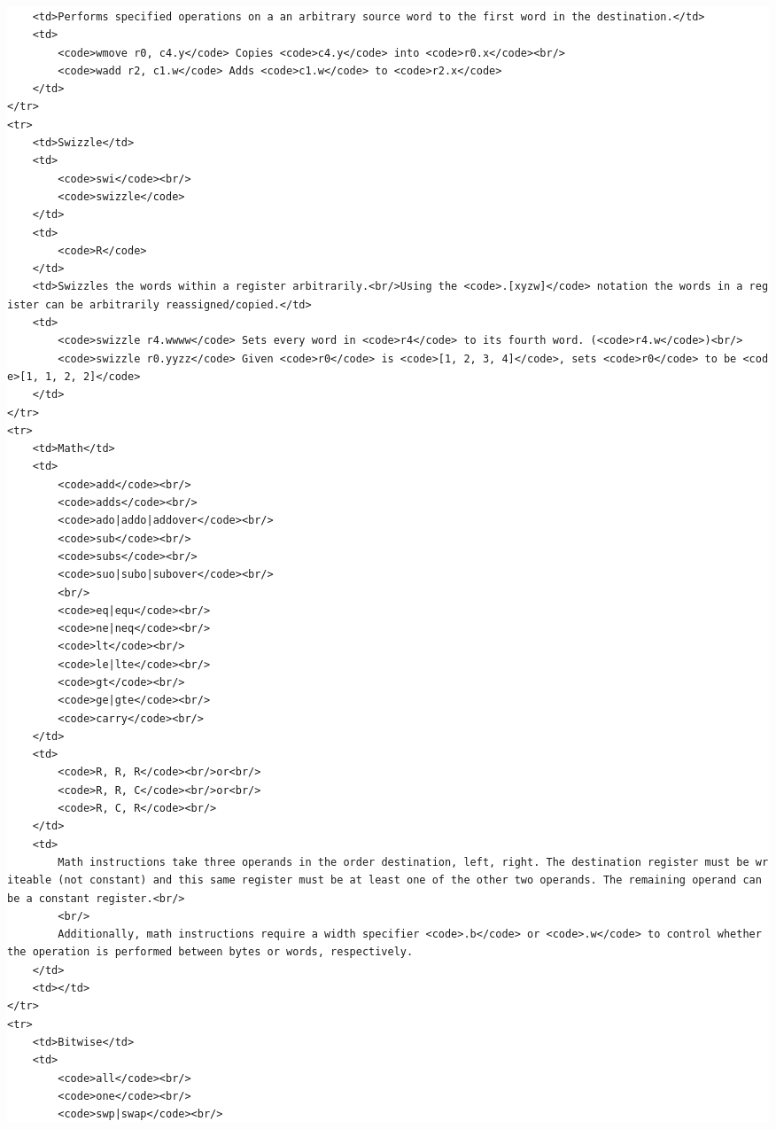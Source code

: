         <td>Performs specified operations on a an arbitrary source word to the first word in the destination.</td>
        <td>
            <code>wmove r0, c4.y</code> Copies <code>c4.y</code> into <code>r0.x</code><br/>
            <code>wadd r2, c1.w</code> Adds <code>c1.w</code> to <code>r2.x</code>
        </td>
    </tr>
    <tr>
        <td>Swizzle</td>
        <td>
            <code>swi</code><br/>
            <code>swizzle</code>
        </td>
        <td>
            <code>R</code>
        </td>
        <td>Swizzles the words within a register arbitrarily.<br/>Using the <code>.[xyzw]</code> notation the words in a register can be arbitrarily reassigned/copied.</td>
        <td>
            <code>swizzle r4.wwww</code> Sets every word in <code>r4</code> to its fourth word. (<code>r4.w</code>)<br/>
            <code>swizzle r0.yyzz</code> Given <code>r0</code> is <code>[1, 2, 3, 4]</code>, sets <code>r0</code> to be <code>[1, 1, 2, 2]</code>
        </td>
    </tr>
    <tr>
        <td>Math</td>
        <td>
            <code>add</code><br/>
            <code>adds</code><br/>
            <code>ado|addo|addover</code><br/>
            <code>sub</code><br/>
            <code>subs</code><br/>
            <code>suo|subo|subover</code><br/>
            <br/>
            <code>eq|equ</code><br/>
            <code>ne|neq</code><br/>
            <code>lt</code><br/>
            <code>le|lte</code><br/>
            <code>gt</code><br/>
            <code>ge|gte</code><br/>
            <code>carry</code><br/>
        </td>
        <td>
            <code>R, R, R</code><br/>or<br/>
            <code>R, R, C</code><br/>or<br/>
            <code>R, C, R</code><br/>
        </td>
        <td>
            Math instructions take three operands in the order destination, left, right. The destination register must be writeable (not constant) and this same register must be at least one of the other two operands. The remaining operand can be a constant register.<br/>
            <br/>
            Additionally, math instructions require a width specifier <code>.b</code> or <code>.w</code> to control whether the operation is performed between bytes or words, respectively.
        </td>
        <td></td>
    </tr>
    <tr>
        <td>Bitwise</td>
        <td>
            <code>all</code><br/>
            <code>one</code><br/>
            <code>swp|swap</code><br/>